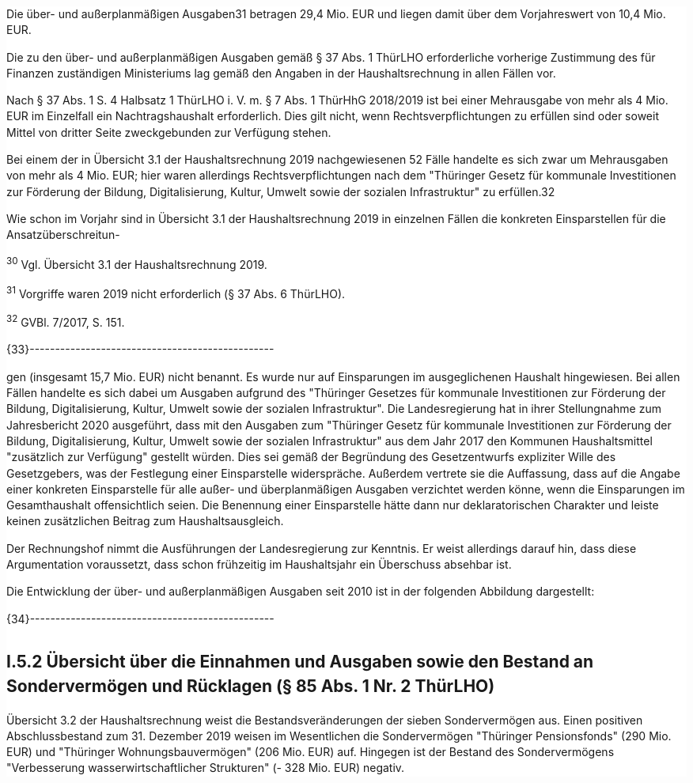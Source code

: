 Die über- und außerplanmäßigen Ausgaben31 betragen 29,4 Mio. EUR und liegen damit über dem Vorjahreswert von 10,4 Mio. EUR.

Die zu den über- und außerplanmäßigen Ausgaben gemäß § 37 Abs. 1 ThürLHO erforderliche vorherige Zustimmung des für Finanzen zuständigen Ministeriums lag gemäß den Angaben in der Haushaltsrechnung in allen Fällen vor.

Nach § 37 Abs. 1 S. 4 Halbsatz 1 ThürLHO i. V. m. § 7 Abs. 1 ThürHhG 2018/2019 ist bei einer Mehrausgabe von mehr als 4 Mio. EUR im Einzelfall ein Nachtragshaushalt erforderlich. Dies gilt nicht, wenn Rechtsverpflichtungen zu erfüllen sind oder soweit Mittel von dritter Seite zweckgebunden zur Verfügung stehen.

Bei einem der in Übersicht 3.1 der Haushaltsrechnung 2019 nachgewiesenen 52 Fälle handelte es sich zwar um Mehrausgaben von mehr als 4 Mio. EUR; hier waren allerdings Rechtsverpflichtungen nach dem "Thüringer Gesetz für kommunale Investitionen zur Förderung der Bildung, Digitalisierung, Kultur, Umwelt sowie der sozialen Infrastruktur" zu erfüllen.32

Wie schon im Vorjahr sind in Übersicht 3.1 der Haushaltsrechnung 2019 in einzelnen Fällen die konkreten Einsparstellen für die Ansatzüberschreitun-

<sup>30</sup> Vgl. Übersicht 3.1 der Haushaltsrechnung 2019.

<sup>31</sup> Vorgriffe waren 2019 nicht erforderlich (§ 37 Abs. 6 ThürLHO).

<sup>32</sup> GVBl. 7/2017, S. 151.

{33}------------------------------------------------

gen (insgesamt 15,7 Mio. EUR) nicht benannt. Es wurde nur auf Einsparungen im ausgeglichenen Haushalt hingewiesen. Bei allen Fällen handelte es sich dabei um Ausgaben aufgrund des "Thüringer Gesetzes für kommunale Investitionen zur Förderung der Bildung, Digitalisierung, Kultur, Umwelt sowie der sozialen Infrastruktur". Die Landesregierung hat in ihrer Stellungnahme zum Jahresbericht 2020 ausgeführt, dass mit den Ausgaben zum "Thüringer Gesetz für kommunale Investitionen zur Förderung der Bildung, Digitalisierung, Kultur, Umwelt sowie der sozialen Infrastruktur" aus dem Jahr 2017 den Kommunen Haushaltsmittel "zusätzlich zur Verfügung" gestellt würden. Dies sei gemäß der Begründung des Gesetzentwurfs expliziter Wille des Gesetzgebers, was der Festlegung einer Einsparstelle widerspräche. Außerdem vertrete sie die Auffassung, dass auf die Angabe einer konkreten Einsparstelle für alle außer- und überplanmäßigen Ausgaben verzichtet werden könne, wenn die Einsparungen im Gesamthaushalt offensichtlich seien. Die Benennung einer Einsparstelle hätte dann nur deklaratorischen Charakter und leiste keinen zusätzlichen Beitrag zum Haushaltsausgleich.

Der Rechnungshof nimmt die Ausführungen der Landesregierung zur Kenntnis. Er weist allerdings darauf hin, dass diese Argumentation voraussetzt, dass schon frühzeitig im Haushaltsjahr ein Überschuss absehbar ist.

Die Entwicklung der über- und außerplanmäßigen Ausgaben seit 2010 ist in der folgenden Abbildung dargestellt:

{34}------------------------------------------------

## **I.5.2 Übersicht über die Einnahmen und Ausgaben sowie den Bestand an Sondervermögen und Rücklagen (§ 85 Abs. 1 Nr. 2 ThürLHO)**

Übersicht 3.2 der Haushaltsrechnung weist die Bestandsveränderungen der sieben Sondervermögen aus. Einen positiven Abschlussbestand zum 31. Dezember 2019 weisen im Wesentlichen die Sondervermögen "Thüringer Pensionsfonds" (290 Mio. EUR) und "Thüringer Wohnungsbauvermögen" (206 Mio. EUR) auf. Hingegen ist der Bestand des Sondervermögens "Verbesserung wasserwirtschaftlicher Strukturen" (- 328 Mio. EUR) negativ.
